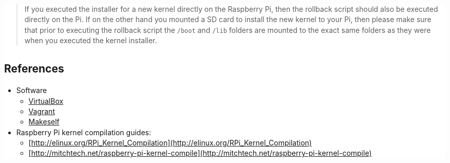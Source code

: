 > If you executed the installer for a new kernel directly on the Raspberry Pi, then the rollback script should also be executed directly on the Pi. If on the other hand you mounted a SD card to install the new kernel to your Pi, then please make sure that prior to executing the rollback script the `/boot` and `/lib` folders are mounted to the exact same folders as they were when you executed the kernel installer.

## References
* Software
    * [VirtualBox][1]
    * [Vagrant][2]
    * [Makeself][3]
* Raspberry Pi kernel compilation guides:
    * [http://elinux.org/RPi_Kernel_Compilation](http://elinux.org/RPi_Kernel_Compilation)
    * [http://mitchtech.net/raspberry-pi-kernel-compile](http://mitchtech.net/raspberry-pi-kernel-compile)


[1]: https://www.virtualbox.org/ "VirtualBox"
[2]: http://vagrantup.com "Vagrant" 
[3]: http://megastep.org/makeself/ "Makeself"